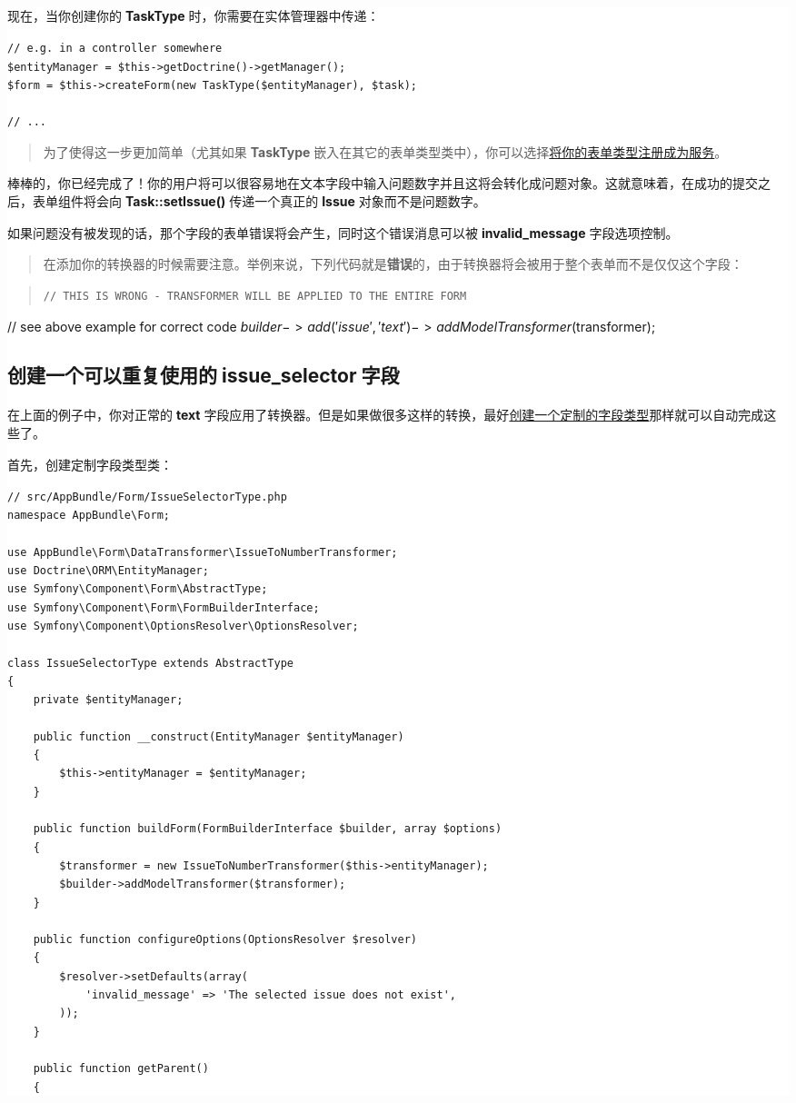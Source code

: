 现在，当你创建你的 **TaskType** 时，你需要在实体管理器中传递：  

```
// e.g. in a controller somewhere
$entityManager = $this->getDoctrine()->getManager();
$form = $this->createForm(new TaskType($entityManager), $task);

// ...
```  

> 为了使得这一步更加简单（尤其如果 **TaskType** 嵌入在其它的表单类型类中），你可以选择[将你的表单类型注册成为服务](http://symfony.com/doc/current/book/forms.html#form-as-services)。  

棒棒的，你已经完成了！你的用户将可以很容易地在文本字段中输入问题数字并且这将会转化成问题对象。这就意味着，在成功的提交之后，表单组件将会向 **Task::setIssue()** 传递一个真正的 **Issue** 对象而不是问题数字。  

如果问题没有被发现的话，那个字段的表单错误将会产生，同时这个错误消息可以被 **invalid_message** 字段选项控制。  
> 在添加你的转换器的时候需要注意。举例来说，下列代码就是**错误**的，由于转换器将会被用于整个表单而不是仅仅这个字段：  

>```
>// THIS IS WRONG - TRANSFORMER WILL BE APPLIED TO THE ENTIRE FORM
// see above example for correct code
$builder->add('issue', 'text')
    ->addModelTransformer($transformer);
>```

## 创建一个可以重复使用的 issue_selector 字段

在上面的例子中，你对正常的 **text** 字段应用了转换器。但是如果做很多这样的转换，最好[创建一个定制的字段类型](http://symfony.com/doc/current/cookbook/form/create_custom_field_type.html)那样就可以自动完成这些了。  

首先，创建定制字段类型类：  

```
// src/AppBundle/Form/IssueSelectorType.php
namespace AppBundle\Form;

use AppBundle\Form\DataTransformer\IssueToNumberTransformer;
use Doctrine\ORM\EntityManager;
use Symfony\Component\Form\AbstractType;
use Symfony\Component\Form\FormBuilderInterface;
use Symfony\Component\OptionsResolver\OptionsResolver;

class IssueSelectorType extends AbstractType
{
    private $entityManager;

    public function __construct(EntityManager $entityManager)
    {
        $this->entityManager = $entityManager;
    }

    public function buildForm(FormBuilderInterface $builder, array $options)
    {
        $transformer = new IssueToNumberTransformer($this->entityManager);
        $builder->addModelTransformer($transformer);
    }

    public function configureOptions(OptionsResolver $resolver)
    {
        $resolver->setDefaults(array(
            'invalid_message' => 'The selected issue does not exist',
        ));
    }

    public function getParent()
    {
```